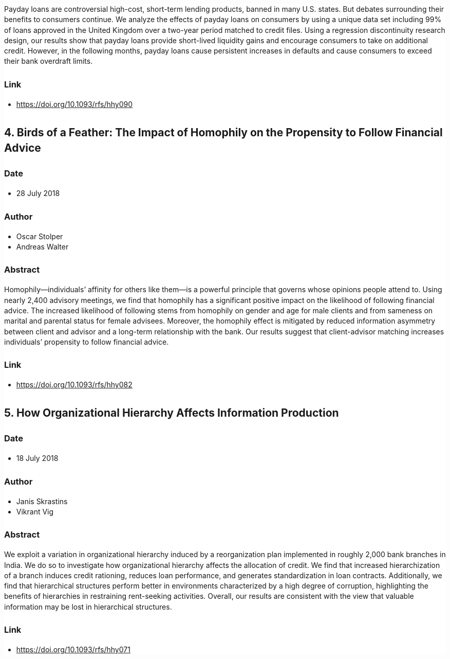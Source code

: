 Payday loans are controversial high-cost, short-term lending products, banned in many U.S. states. But debates surrounding their benefits to consumers continue. We analyze the effects of payday loans on consumers by using a unique data set including 99% of loans approved in the United Kingdom over a two-year period matched to credit files. Using a regression discontinuity research design, our results show that payday loans provide short-lived liquidity gains and encourage consumers to take on additional credit. However, in the following months, payday loans cause persistent increases in defaults and cause consumers to exceed their bank overdraft limits.
### Link
- https://doi.org/10.1093/rfs/hhy090

## 4. Birds of a Feather: The Impact of Homophily on the Propensity to Follow Financial Advice
### Date
- 28 July 2018
### Author
- Oscar Stolper
- Andreas Walter
### Abstract
Homophily—individuals’ affinity for others like them—is a powerful principle that governs whose opinions people attend to. Using nearly 2,400 advisory meetings, we find that homophily has a significant positive impact on the likelihood of following financial advice. The increased likelihood of following stems from homophily on gender and age for male clients and from sameness on marital and parental status for female advisees. Moreover, the homophily effect is mitigated by reduced information asymmetry between client and advisor and a long-term relationship with the bank. Our results suggest that client-advisor matching increases individuals’ propensity to follow financial advice.
### Link
- https://doi.org/10.1093/rfs/hhy082

## 5. How Organizational Hierarchy Affects Information Production
### Date
- 18 July 2018
### Author
- Janis Skrastins
- Vikrant Vig
### Abstract
We exploit a variation in organizational hierarchy induced by a reorganization plan implemented in roughly 2,000 bank branches in India. We do so to investigate how organizational hierarchy affects the allocation of credit. We find that increased hierarchization of a branch induces credit rationing, reduces loan performance, and generates standardization in loan contracts. Additionally, we find that hierarchical structures perform better in environments characterized by a high degree of corruption, highlighting the benefits of hierarchies in restraining rent-seeking activities. Overall, our results are consistent with the view that valuable information may be lost in hierarchical structures.
### Link
- https://doi.org/10.1093/rfs/hhy071
